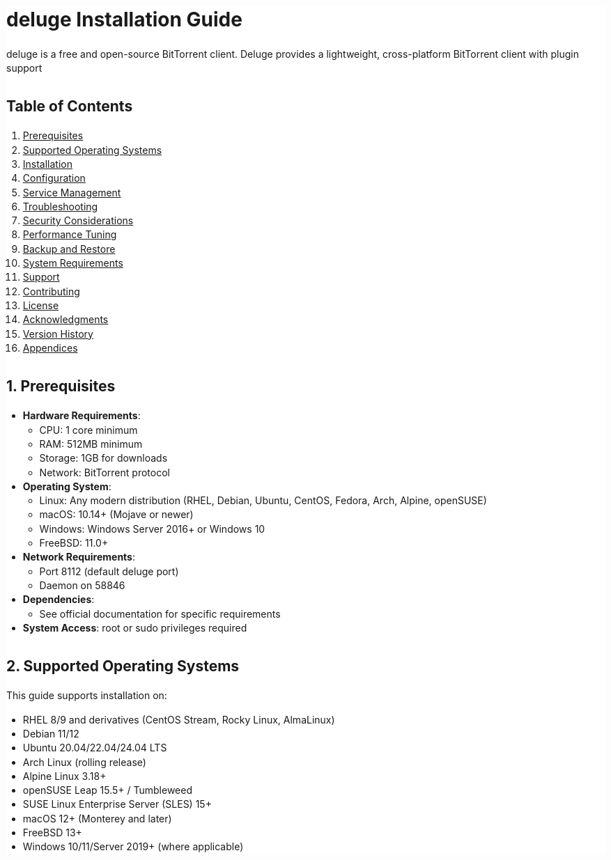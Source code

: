 # deluge Installation Guide

deluge is a free and open-source BitTorrent client. Deluge provides a lightweight, cross-platform BitTorrent client with plugin support

## Table of Contents
1. [Prerequisites](#prerequisites)
2. [Supported Operating Systems](#supported-operating-systems)
3. [Installation](#installation)
4. [Configuration](#configuration)
5. [Service Management](#service-management)
6. [Troubleshooting](#troubleshooting)
7. [Security Considerations](#security-considerations)
8. [Performance Tuning](#performance-tuning)
9. [Backup and Restore](#backup-and-restore)
10. [System Requirements](#system-requirements)
11. [Support](#support)
12. [Contributing](#contributing)
13. [License](#license)
14. [Acknowledgments](#acknowledgments)
15. [Version History](#version-history)
16. [Appendices](#appendices)

## 1. Prerequisites

- **Hardware Requirements**:
  - CPU: 1 core minimum
  - RAM: 512MB minimum
  - Storage: 1GB for downloads
  - Network: BitTorrent protocol
- **Operating System**: 
  - Linux: Any modern distribution (RHEL, Debian, Ubuntu, CentOS, Fedora, Arch, Alpine, openSUSE)
  - macOS: 10.14+ (Mojave or newer)
  - Windows: Windows Server 2016+ or Windows 10
  - FreeBSD: 11.0+
- **Network Requirements**:
  - Port 8112 (default deluge port)
  - Daemon on 58846
- **Dependencies**:
  - See official documentation for specific requirements
- **System Access**: root or sudo privileges required


## 2. Supported Operating Systems

This guide supports installation on:
- RHEL 8/9 and derivatives (CentOS Stream, Rocky Linux, AlmaLinux)
- Debian 11/12
- Ubuntu 20.04/22.04/24.04 LTS
- Arch Linux (rolling release)
- Alpine Linux 3.18+
- openSUSE Leap 15.5+ / Tumbleweed
- SUSE Linux Enterprise Server (SLES) 15+
- macOS 12+ (Monterey and later) 
- FreeBSD 13+
- Windows 10/11/Server 2019+ (where applicable)
